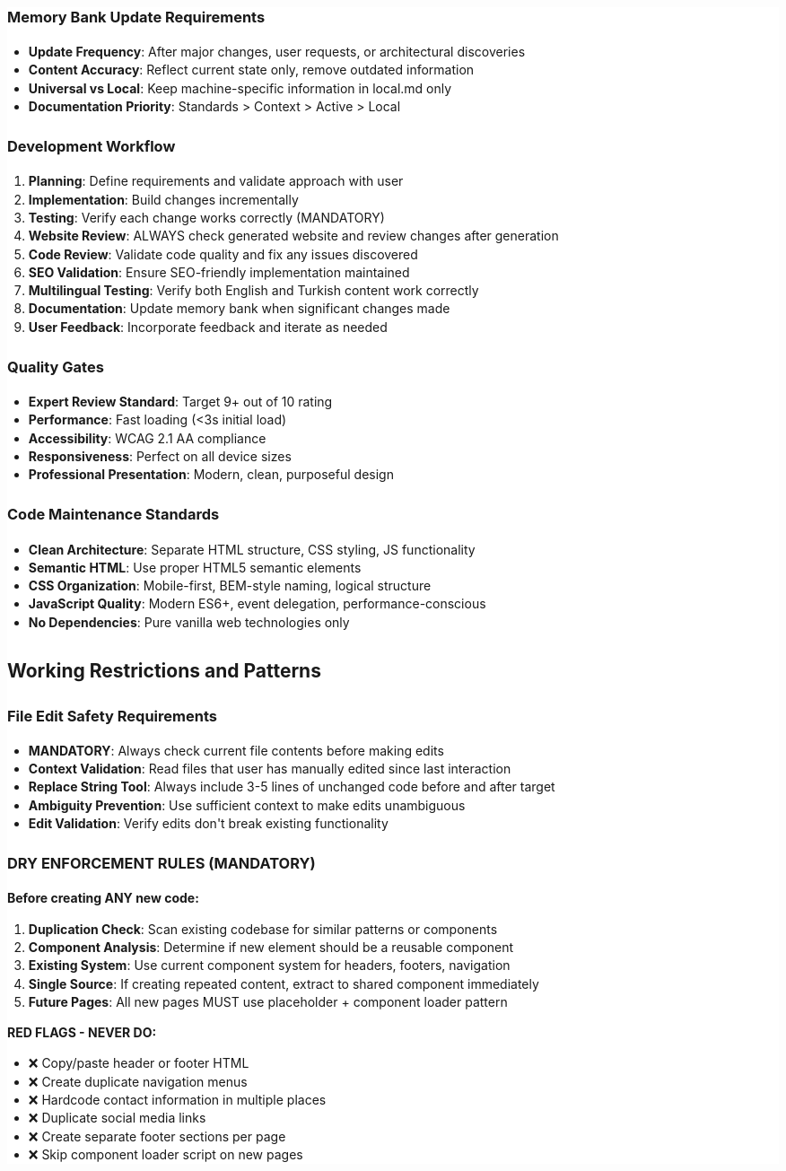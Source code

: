 ### Memory Bank Update Requirements
- **Update Frequency**: After major changes, user requests, or architectural discoveries
- **Content Accuracy**: Reflect current state only, remove outdated information
- **Universal vs Local**: Keep machine-specific information in local.md only
- **Documentation Priority**: Standards > Context > Active > Local

### Development Workflow
1. **Planning**: Define requirements and validate approach with user
2. **Implementation**: Build changes incrementally
3. **Testing**: Verify each change works correctly (MANDATORY)
4. **Website Review**: ALWAYS check generated website and review changes after generation
5. **Code Review**: Validate code quality and fix any issues discovered
6. **SEO Validation**: Ensure SEO-friendly implementation maintained
7. **Multilingual Testing**: Verify both English and Turkish content work correctly
8. **Documentation**: Update memory bank when significant changes made
9. **User Feedback**: Incorporate feedback and iterate as needed

### Quality Gates
- **Expert Review Standard**: Target 9+ out of 10 rating
- **Performance**: Fast loading (<3s initial load)
- **Accessibility**: WCAG 2.1 AA compliance
- **Responsiveness**: Perfect on all device sizes
- **Professional Presentation**: Modern, clean, purposeful design

### Code Maintenance Standards
- **Clean Architecture**: Separate HTML structure, CSS styling, JS functionality
- **Semantic HTML**: Use proper HTML5 semantic elements
- **CSS Organization**: Mobile-first, BEM-style naming, logical structure
- **JavaScript Quality**: Modern ES6+, event delegation, performance-conscious
- **No Dependencies**: Pure vanilla web technologies only

## Working Restrictions and Patterns

### File Edit Safety Requirements
- **MANDATORY**: Always check current file contents before making edits
- **Context Validation**: Read files that user has manually edited since last interaction
- **Replace String Tool**: Always include 3-5 lines of unchanged code before and after target
- **Ambiguity Prevention**: Use sufficient context to make edits unambiguous
- **Edit Validation**: Verify edits don't break existing functionality

### DRY ENFORCEMENT RULES (MANDATORY)
**Before creating ANY new code:**
1. **Duplication Check**: Scan existing codebase for similar patterns or components
2. **Component Analysis**: Determine if new element should be a reusable component
3. **Existing System**: Use current component system for headers, footers, navigation
4. **Single Source**: If creating repeated content, extract to shared component immediately
5. **Future Pages**: All new pages MUST use placeholder + component loader pattern

**RED FLAGS - NEVER DO:**
- ❌ Copy/paste header or footer HTML
- ❌ Create duplicate navigation menus
- ❌ Hardcode contact information in multiple places
- ❌ Duplicate social media links
- ❌ Create separate footer sections per page
- ❌ Skip component loader script on new pages
